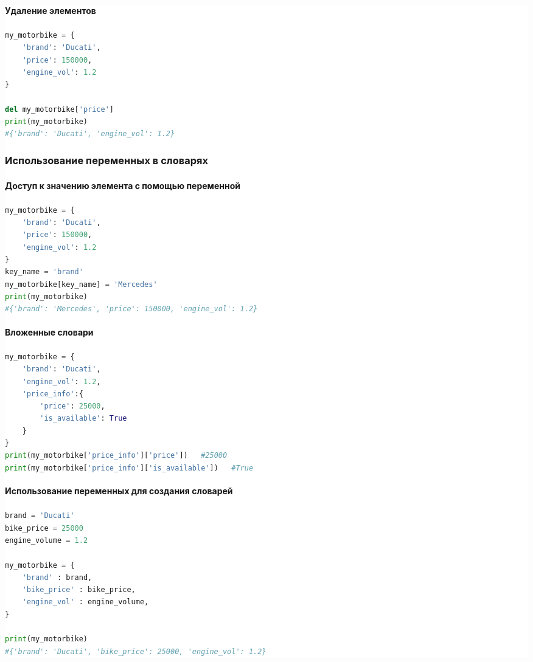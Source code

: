 #### Удаление элементов

```python
my_motorbike = {  
    'brand': 'Ducati',  
    'price': 150000,  
    'engine_vol': 1.2  
}  
  
del my_motorbike['price']  
print(my_motorbike)
#{'brand': 'Ducati', 'engine_vol': 1.2}
```

### Использование переменных в словарях

#### Доступ к значению элемента с помощью переменной

```python
my_motorbike = {  
    'brand': 'Ducati',  
    'price': 150000,  
    'engine_vol': 1.2  
}  
key_name = 'brand'  
my_motorbike[key_name] = 'Mercedes'  
print(my_motorbike)
#{'brand': 'Mercedes', 'price': 150000, 'engine_vol': 1.2}
```

#### Вложенные словари

```python
my_motorbike = {  
    'brand': 'Ducati',  
    'engine_vol': 1.2,  
    'price_info':{  
        'price': 25000,  
        'is_available': True  
    }  
}  
print(my_motorbike['price_info']['price'])   #25000 
print(my_motorbike['price_info']['is_available'])   #True
```

#### Использование переменных для создания словарей

```python
brand = 'Ducati'  
bike_price = 25000  
engine_volume = 1.2  
  
my_motorbike = {  
    'brand' : brand,  
    'bike_price' : bike_price,  
    'engine_vol' : engine_volume,  
}  
  
print(my_motorbike)
#{'brand': 'Ducati', 'bike_price': 25000, 'engine_vol': 1.2}
```
